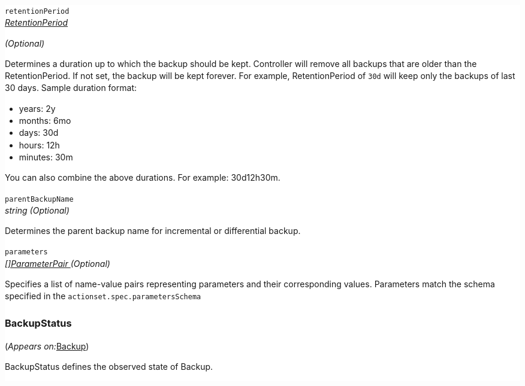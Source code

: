<code>retentionPeriod</code><br/>
<em>
<a href="#dataprotection.kubeblocks.io/v1alpha1.RetentionPeriod">
RetentionPeriod
</a>
</em>
</td>
<td>
<em>(Optional)</em>
<p>Determines a duration up to which the backup should be kept.
Controller will remove all backups that are older than the RetentionPeriod.
If not set, the backup will be kept forever.
For example, RetentionPeriod of <code>30d</code> will keep only the backups of last 30 days.
Sample duration format:</p>
<ul>
<li>years: 	2y</li>
<li>months: 	6mo</li>
<li>days: 		30d</li>
<li>hours: 	12h</li>
<li>minutes: 	30m</li>
</ul>
<p>You can also combine the above durations. For example: 30d12h30m.</p>
</td>
</tr>
<tr>
<td>
<code>parentBackupName</code><br/>
<em>
string
</em>
</td>
<td>
<em>(Optional)</em>
<p>Determines the parent backup name for incremental or differential backup.</p>
</td>
</tr>
<tr>
<td>
<code>parameters</code><br/>
<em>
<a href="#dataprotection.kubeblocks.io/v1alpha1.ParameterPair">
[]ParameterPair
</a>
</em>
</td>
<td>
<em>(Optional)</em>
<p>Specifies a list of name-value pairs representing parameters and their corresponding values.
Parameters match the schema specified in the <code>actionset.spec.parametersSchema</code></p>
</td>
</tr>
</tbody>
</table>
<h3 id="dataprotection.kubeblocks.io/v1alpha1.BackupStatus">BackupStatus
</h3>
<p>
(<em>Appears on:</em><a href="#dataprotection.kubeblocks.io/v1alpha1.Backup">Backup</a>)
</p>
<div>
<p>BackupStatus defines the observed state of Backup.</p>
</div>
<table>
<thead>
<tr>